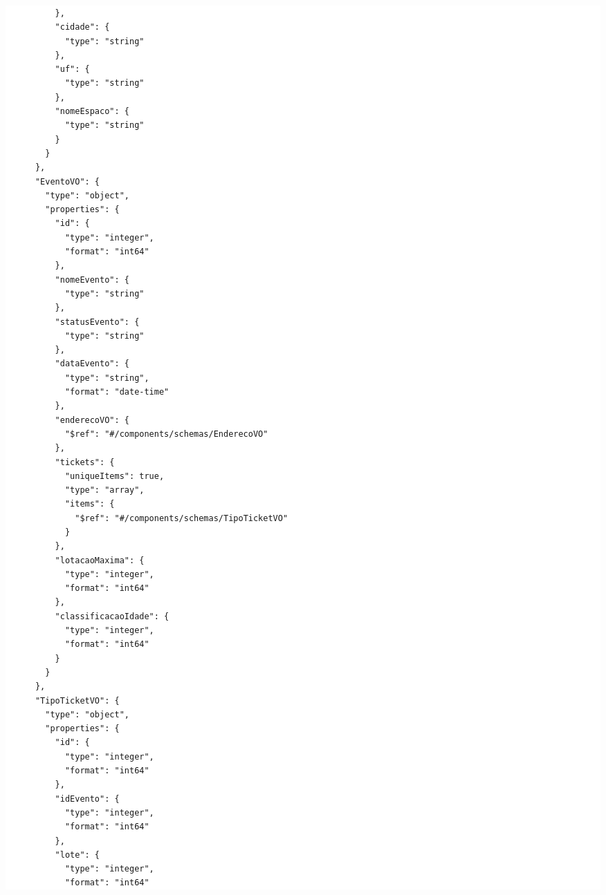 ```{
          },
          "cidade": {
            "type": "string"
          },
          "uf": {
            "type": "string"
          },
          "nomeEspaco": {
            "type": "string"
          }
        }
      },
      "EventoVO": {
        "type": "object",
        "properties": {
          "id": {
            "type": "integer",
            "format": "int64"
          },
          "nomeEvento": {
            "type": "string"
          },
          "statusEvento": {
            "type": "string"
          },
          "dataEvento": {
            "type": "string",
            "format": "date-time"
          },
          "enderecoVO": {
            "$ref": "#/components/schemas/EnderecoVO"
          },
          "tickets": {
            "uniqueItems": true,
            "type": "array",
            "items": {
              "$ref": "#/components/schemas/TipoTicketVO"
            }
          },
          "lotacaoMaxima": {
            "type": "integer",
            "format": "int64"
          },
          "classificacaoIdade": {
            "type": "integer",
            "format": "int64"
          }
        }
      },
      "TipoTicketVO": {
        "type": "object",
        "properties": {
          "id": {
            "type": "integer",
            "format": "int64"
          },
          "idEvento": {
            "type": "integer",
            "format": "int64"
          },
          "lote": {
            "type": "integer",
            "format": "int64"
```